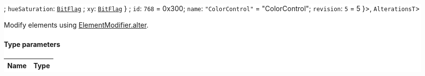 ; `hueSaturation`: [`BitFlag`](../modules/schema_export.md#bitflag) ; `xy`: [`BitFlag`](../modules/schema_export.md#bitflag)  } ; `id`: ``768`` = 0x300; `name`: ``"ColorControl"`` = "ColorControl"; `revision`: ``5`` = 5 }\>, `AlterationsT`\>

Modify elements using [ElementModifier.alter](../classes/cluster_export.ElementModifier-1.md#alter).

#### Type parameters

| Name | Type |
| :------ | :------ |